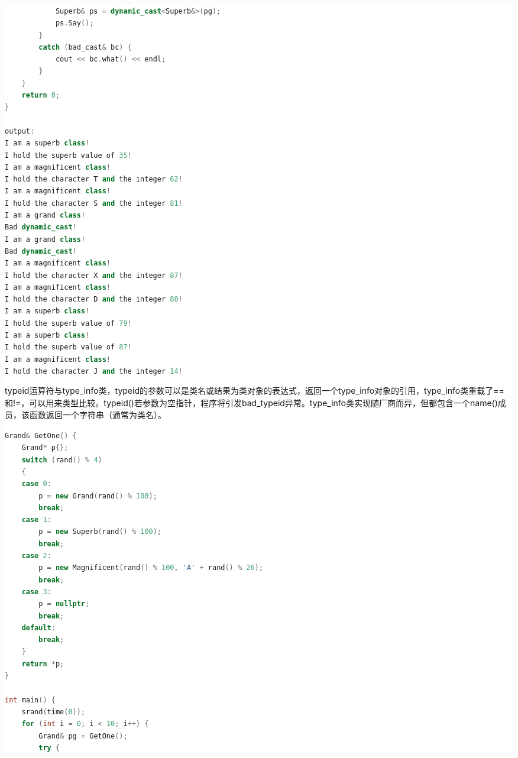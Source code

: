 ```c++
			Superb& ps = dynamic_cast<Superb&>(pg);
			ps.Say();
		}
		catch (bad_cast& bc) {
			cout << bc.what() << endl;
		}
	}
	return 0;
}

output:
I am a superb class!
I hold the superb value of 35!
I am a magnificent class!
I hold the character T and the integer 62!
I am a magnificent class!
I hold the character S and the integer 81!
I am a grand class!
Bad dynamic_cast!
I am a grand class!
Bad dynamic_cast!
I am a magnificent class!
I hold the character X and the integer 87!
I am a magnificent class!
I hold the character D and the integer 80!
I am a superb class!
I hold the superb value of 79!
I am a superb class!
I hold the superb value of 87!
I am a magnificent class!
I hold the character J and the integer 14!
```

typeid运算符与type_info类，typeid的参数可以是类名或结果为类对象的表达式，返回一个type_info对象的引用，type_info类重载了==和!=，可以用来类型比较。typeid()若参数为空指针，程序将引发bad_typeid异常。type_info类实现随厂商而异，但都包含一个name()成员，该函数返回一个字符串（通常为类名）。

```c++
Grand& GetOne() {
	Grand* p{};
	switch (rand() % 4)
	{
	case 0:
		p = new Grand(rand() % 100);
		break;
	case 1:
		p = new Superb(rand() % 100);
		break;
	case 2:
		p = new Magnificent(rand() % 100, 'A' + rand() % 26);
		break;
	case 3:
		p = nullptr;
		break;
	default:
		break;
	}
	return *p;
}

int main() {
	srand(time(0));
	for (int i = 0; i < 10; i++) {
		Grand& pg = GetOne();
		try {
```